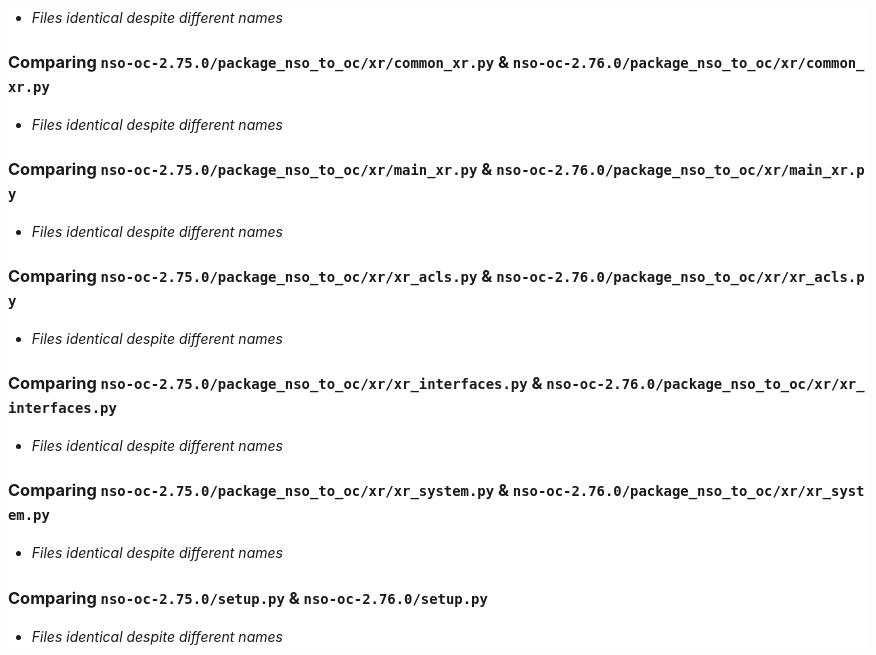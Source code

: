  * *Files identical despite different names*

### Comparing `nso-oc-2.75.0/package_nso_to_oc/xr/common_xr.py` & `nso-oc-2.76.0/package_nso_to_oc/xr/common_xr.py`

 * *Files identical despite different names*

### Comparing `nso-oc-2.75.0/package_nso_to_oc/xr/main_xr.py` & `nso-oc-2.76.0/package_nso_to_oc/xr/main_xr.py`

 * *Files identical despite different names*

### Comparing `nso-oc-2.75.0/package_nso_to_oc/xr/xr_acls.py` & `nso-oc-2.76.0/package_nso_to_oc/xr/xr_acls.py`

 * *Files identical despite different names*

### Comparing `nso-oc-2.75.0/package_nso_to_oc/xr/xr_interfaces.py` & `nso-oc-2.76.0/package_nso_to_oc/xr/xr_interfaces.py`

 * *Files identical despite different names*

### Comparing `nso-oc-2.75.0/package_nso_to_oc/xr/xr_system.py` & `nso-oc-2.76.0/package_nso_to_oc/xr/xr_system.py`

 * *Files identical despite different names*

### Comparing `nso-oc-2.75.0/setup.py` & `nso-oc-2.76.0/setup.py`

 * *Files identical despite different names*

